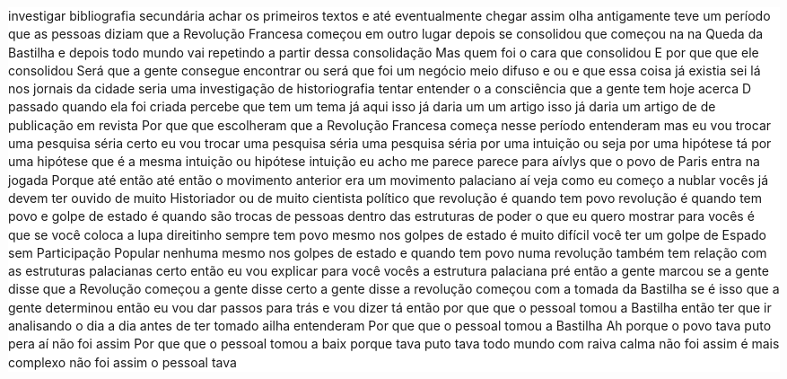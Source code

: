investigar bibliografia secundária achar
os primeiros textos e até eventualmente
chegar assim olha antigamente teve um
período que as pessoas diziam que a
Revolução Francesa começou em outro
lugar depois se consolidou que começou
na na Queda da Bastilha e depois todo
mundo vai repetindo a partir dessa
consolidação Mas quem foi o cara que
consolidou E por que que ele consolidou
Será que a gente consegue encontrar ou
será que foi um negócio meio difuso e ou
e que essa coisa já existia sei lá nos
jornais da cidade seria uma investigação
de historiografia tentar entender o a
consciência que a gente tem hoje acerca
D passado quando ela foi criada percebe
que tem um tema já aqui isso já daria um
um artigo isso já daria um artigo de de
publicação em revista Por que que
escolheram que a Revolução Francesa
começa nesse período entenderam mas eu
vou trocar uma pesquisa séria certo eu
vou trocar uma pesquisa séria uma
pesquisa séria por uma intuição ou seja
por uma hipótese tá por uma hipótese que
é a mesma intuição ou hipótese intuição
eu acho me parece parece para
aívlys que o povo de Paris entra na
jogada Porque até então até então o
movimento anterior era um
movimento
palaciano aí veja como eu começo a
nublar vocês já devem ter ouvido de
muito Historiador ou de muito cientista
político que revolução é quando tem
povo revolução é quando tem povo e golpe
de estado é quando são trocas de pessoas
dentro das estruturas de poder o que eu
quero mostrar para vocês é que se você
coloca a lupa direitinho sempre tem povo
mesmo nos golpes de estado é muito
difícil você ter um golpe de Espado sem
Participação Popular nenhuma mesmo nos
golpes de estado e quando tem povo numa
revolução também tem relação com as
estruturas palacianas
certo então eu vou explicar para você
vocês a estrutura palaciana pré então a
gente marcou se a gente disse que a
Revolução começou a gente disse certo a
gente disse a revolução começou com a
tomada da Bastilha se é isso que a gente
determinou então eu vou dar passos para
trás e vou dizer tá então por que que o
pessoal tomou a Bastilha então ter que
ir analisando o dia a dia antes de ter
tomado ailha entenderam Por que que o
pessoal tomou a Bastilha Ah porque o
povo tava puto pera aí não foi assim
Por que que o pessoal tomou a baix
porque tava puto tava todo mundo com
raiva calma não foi assim é mais
complexo não foi assim o pessoal tava